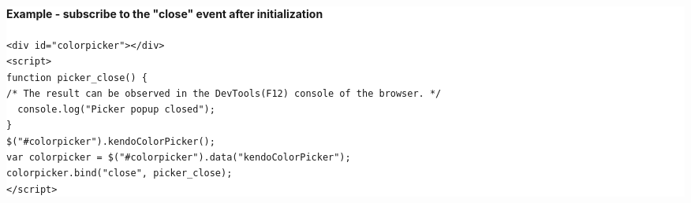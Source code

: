 #### Example - subscribe to the "close" event after initialization

    <div id="colorpicker"></div>
    <script>
    function picker_close() {
	/* The result can be observed in the DevTools(F12) console of the browser. */
      console.log("Picker popup closed");
    }
    $("#colorpicker").kendoColorPicker();
    var colorpicker = $("#colorpicker").data("kendoColorPicker");
    colorpicker.bind("close", picker_close);
    </script>

[parseColor]: /api/javascript/kendo#parseColor
[Color]: /api/javascript/kendo#Color
